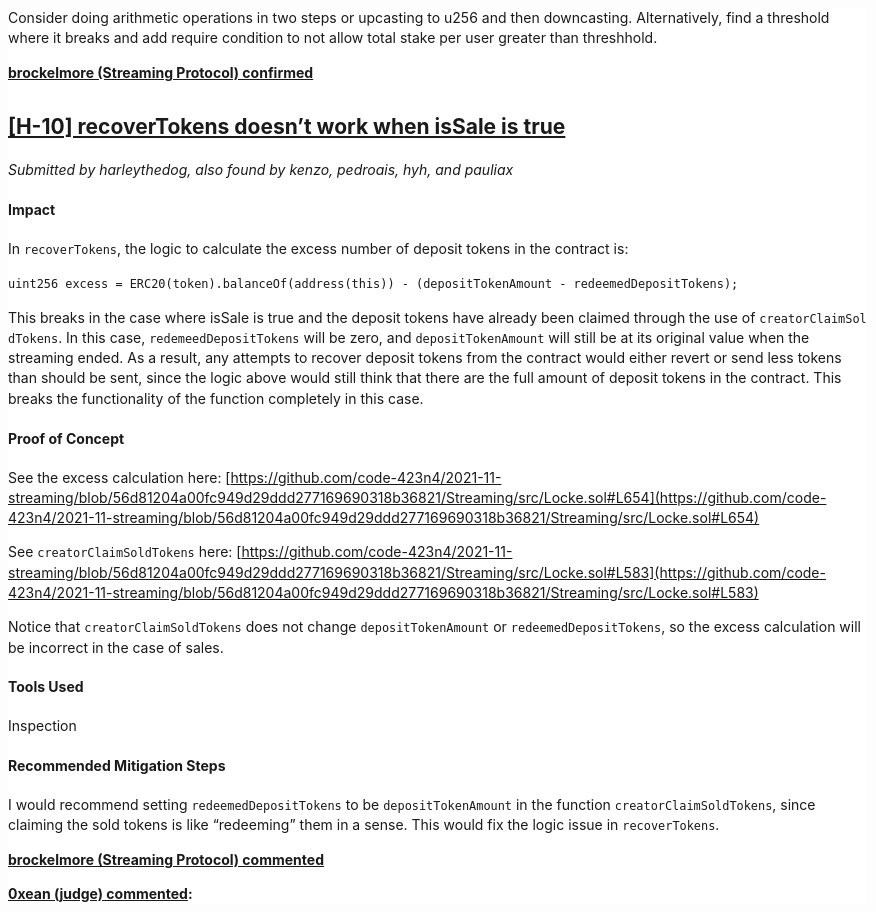 Consider doing arithmetic operations in two steps or upcasting to u256 and then downcasting. Alternatively, find a threshold where it breaks and add require condition to not allow total stake per user greater than threshhold.

**[brockelmore (Streaming Protocol) confirmed](https://github.com/code-423n4/2021-11-streaming-findings/issues/228)**

[](#h-10-recovertokens-doesnt-work-when-issale-is-true)[\[H-10\] recoverTokens doesn’t work when isSale is true](https://github.com/code-423n4/2021-11-streaming-findings/issues/121)
-------------------------------------------------------------------------------------------------------------------------------------------------------------------------------------

_Submitted by harleythedog, also found by kenzo, pedroais, hyh, and pauliax_

#### [](#impact-7)Impact

In `recoverTokens`, the logic to calculate the excess number of deposit tokens in the contract is:

    uint256 excess = ERC20(token).balanceOf(address(this)) - (depositTokenAmount - redeemedDepositTokens);

This breaks in the case where isSale is true and the deposit tokens have already been claimed through the use of `creatorClaimSoldTokens`. In this case, `redemeedDepositTokens` will be zero, and `depositTokenAmount` will still be at its original value when the streaming ended. As a result, any attempts to recover deposit tokens from the contract would either revert or send less tokens than should be sent, since the logic above would still think that there are the full amount of deposit tokens in the contract. This breaks the functionality of the function completely in this case.

#### [](#proof-of-concept-9)Proof of Concept

See the excess calculation here: [https://github.com/code-423n4/2021-11-streaming/blob/56d81204a00fc949d29ddd277169690318b36821/Streaming/src/Locke.sol#L654](https://github.com/code-423n4/2021-11-streaming/blob/56d81204a00fc949d29ddd277169690318b36821/Streaming/src/Locke.sol#L654)

See `creatorClaimSoldTokens` here: [https://github.com/code-423n4/2021-11-streaming/blob/56d81204a00fc949d29ddd277169690318b36821/Streaming/src/Locke.sol#L583](https://github.com/code-423n4/2021-11-streaming/blob/56d81204a00fc949d29ddd277169690318b36821/Streaming/src/Locke.sol#L583)

Notice that `creatorClaimSoldTokens` does not change `depositTokenAmount` or `redeemedDepositTokens`, so the excess calculation will be incorrect in the case of sales.

#### [](#tools-used-3)Tools Used

Inspection

#### [](#recommended-mitigation-steps-7)Recommended Mitigation Steps

I would recommend setting `redeemedDepositTokens` to be `depositTokenAmount` in the function `creatorClaimSoldTokens`, since claiming the sold tokens is like “redeeming” them in a sense. This would fix the logic issue in `recoverTokens`.

**[brockelmore (Streaming Protocol) commented](https://github.com/code-423n4/2021-11-streaming-findings/issues/121#issuecomment-989284471)**

**[0xean (judge) commented](https://github.com/code-423n4/2021-11-streaming-findings/issues/121#issuecomment-1013574494):**
